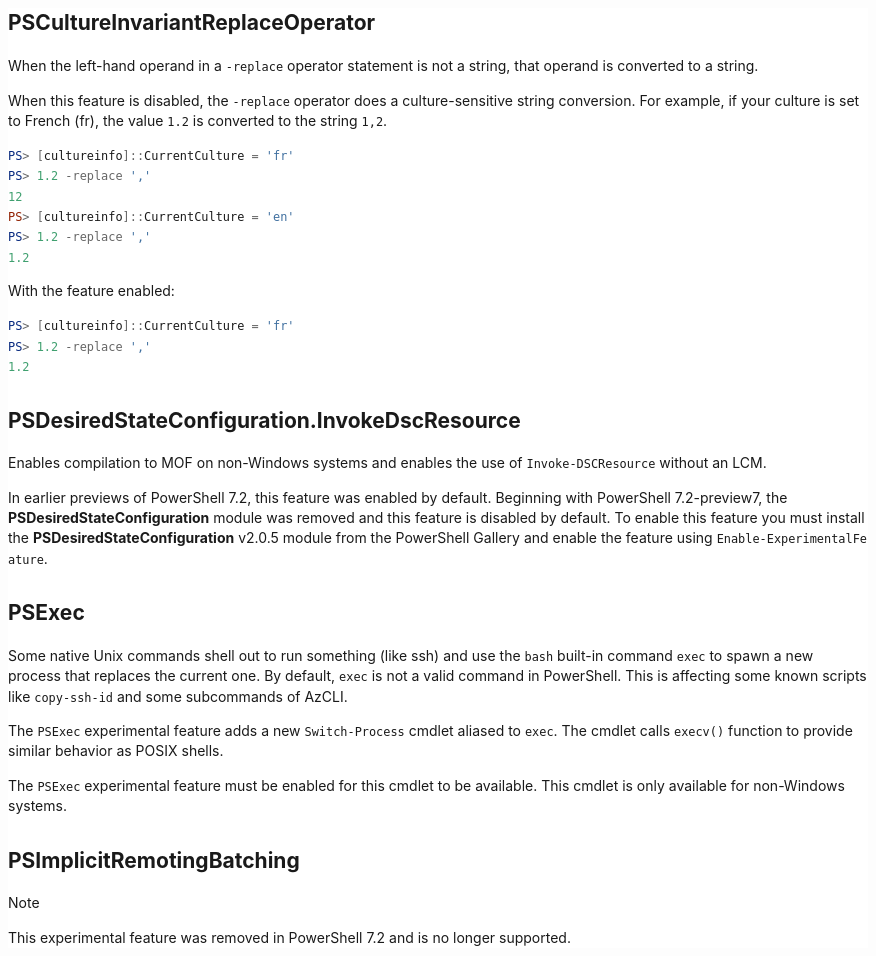 ## PSCultureInvariantReplaceOperator

When the left-hand operand in a `-replace` operator statement is not a string, that operand is
converted to a string.

When this feature is disabled, the `-replace` operator does a culture-sensitive string conversion.
For example, if your culture is set to French (fr), the value `1.2` is converted to the string
`1,2`.

```powershell
PS> [cultureinfo]::CurrentCulture = 'fr'
PS> 1.2 -replace ','
12
PS> [cultureinfo]::CurrentCulture = 'en'
PS> 1.2 -replace ','
1.2
```

With the feature enabled:

```powershell
PS> [cultureinfo]::CurrentCulture = 'fr'
PS> 1.2 -replace ','
1.2
```

## PSDesiredStateConfiguration.InvokeDscResource

Enables compilation to MOF on non-Windows systems and enables the use of `Invoke-DSCResource`
without an LCM.

In earlier previews of PowerShell 7.2, this feature was enabled by default. Beginning with
PowerShell 7.2-preview7, the **PSDesiredStateConfiguration** module was removed and this feature is
disabled by default. To enable this feature you must install the **PSDesiredStateConfiguration**
v2.0.5 module from the PowerShell Gallery and enable the feature using `Enable-ExperimentalFeature`.

## PSExec

Some native Unix commands shell out to run something (like ssh) and use the `bash` built-in command
`exec` to spawn a new process that replaces the current one. By default, `exec` is not a valid
command in PowerShell. This is affecting some known scripts like `copy-ssh-id` and some subcommands
of AzCLI.

The `PSExec` experimental feature adds a new `Switch-Process` cmdlet aliased to `exec`. The cmdlet
calls `execv()` function to provide similar behavior as POSIX shells.

The `PSExec` experimental feature must be enabled for this cmdlet to be available. This cmdlet is
only available for non-Windows systems.

## PSImplicitRemotingBatching

> [!NOTE]
> This experimental feature was removed in PowerShell 7.2 and is no longer supported.
